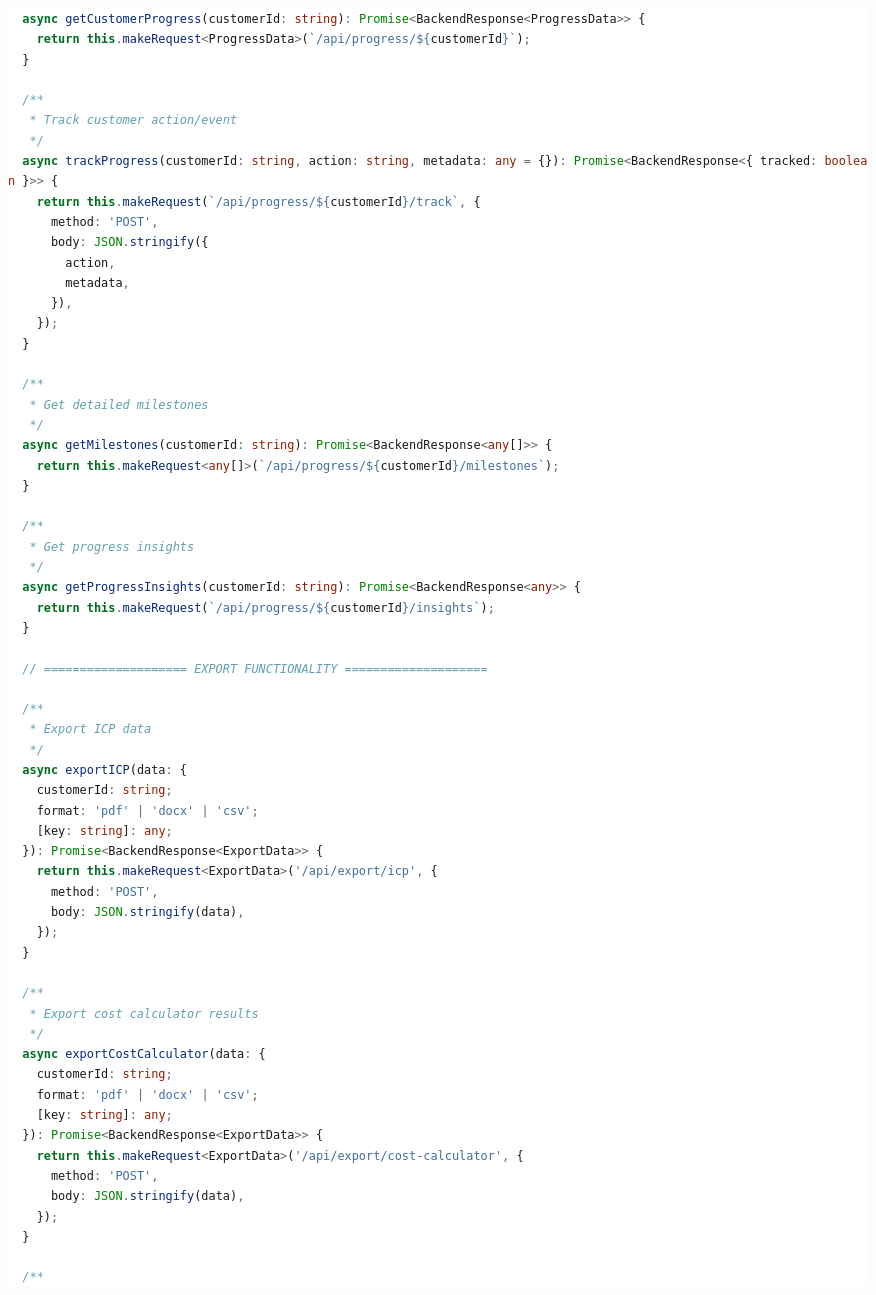 ```typescript
  async getCustomerProgress(customerId: string): Promise<BackendResponse<ProgressData>> {
    return this.makeRequest<ProgressData>(`/api/progress/${customerId}`);
  }

  /**
   * Track customer action/event
   */
  async trackProgress(customerId: string, action: string, metadata: any = {}): Promise<BackendResponse<{ tracked: boolean }>> {
    return this.makeRequest(`/api/progress/${customerId}/track`, {
      method: 'POST',
      body: JSON.stringify({
        action,
        metadata,
      }),
    });
  }

  /**
   * Get detailed milestones
   */
  async getMilestones(customerId: string): Promise<BackendResponse<any[]>> {
    return this.makeRequest<any[]>(`/api/progress/${customerId}/milestones`);
  }

  /**
   * Get progress insights
   */
  async getProgressInsights(customerId: string): Promise<BackendResponse<any>> {
    return this.makeRequest(`/api/progress/${customerId}/insights`);
  }

  // ==================== EXPORT FUNCTIONALITY ====================

  /**
   * Export ICP data
   */
  async exportICP(data: {
    customerId: string;
    format: 'pdf' | 'docx' | 'csv';
    [key: string]: any;
  }): Promise<BackendResponse<ExportData>> {
    return this.makeRequest<ExportData>('/api/export/icp', {
      method: 'POST',
      body: JSON.stringify(data),
    });
  }

  /**
   * Export cost calculator results
   */
  async exportCostCalculator(data: {
    customerId: string;
    format: 'pdf' | 'docx' | 'csv';
    [key: string]: any;
  }): Promise<BackendResponse<ExportData>> {
    return this.makeRequest<ExportData>('/api/export/cost-calculator', {
      method: 'POST',
      body: JSON.stringify(data),
    });
  }

  /**
```